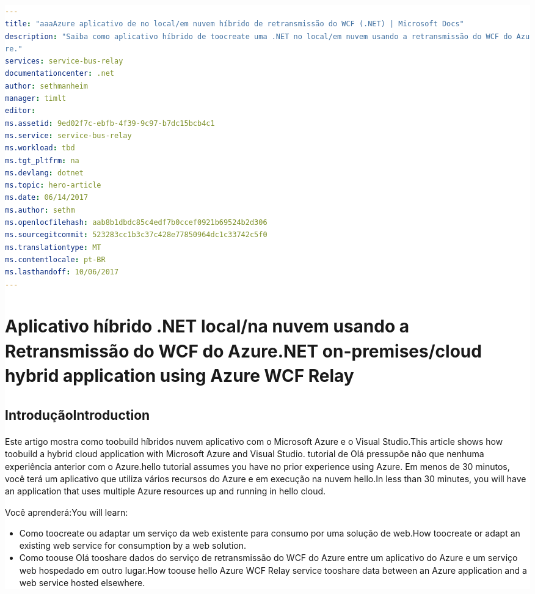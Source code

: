 ```yaml
---
title: "aaaAzure aplicativo de no local/em nuvem híbrido de retransmissão do WCF (.NET) | Microsoft Docs"
description: "Saiba como aplicativo híbrido de toocreate uma .NET no local/em nuvem usando a retransmissão do WCF do Azure."
services: service-bus-relay
documentationcenter: .net
author: sethmanheim
manager: timlt
editor: 
ms.assetid: 9ed02f7c-ebfb-4f39-9c97-b7dc15bcb4c1
ms.service: service-bus-relay
ms.workload: tbd
ms.tgt_pltfrm: na
ms.devlang: dotnet
ms.topic: hero-article
ms.date: 06/14/2017
ms.author: sethm
ms.openlocfilehash: aab8b1dbdc85c4edf7b0ccef0921b69524b2d306
ms.sourcegitcommit: 523283cc1b3c37c428e77850964dc1c33742c5f0
ms.translationtype: MT
ms.contentlocale: pt-BR
ms.lasthandoff: 10/06/2017
---
```

# <a name="net-on-premisescloud-hybrid-application-using-azure-wcf-relay"></a><span data-ttu-id="e4de7-103">Aplicativo híbrido .NET local/na nuvem usando a Retransmissão do WCF do Azure</span><span class="sxs-lookup"><span data-stu-id="e4de7-103">.NET on-premises/cloud hybrid application using Azure WCF Relay</span></span>
## <a name="introduction"></a><span data-ttu-id="e4de7-104">Introdução</span><span class="sxs-lookup"><span data-stu-id="e4de7-104">Introduction</span></span>

<span data-ttu-id="e4de7-105">Este artigo mostra como toobuild híbridos nuvem aplicativo com o Microsoft Azure e o Visual Studio.</span><span class="sxs-lookup"><span data-stu-id="e4de7-105">This article shows how toobuild a hybrid cloud application with Microsoft Azure and Visual Studio.</span></span> <span data-ttu-id="e4de7-106">tutorial de Olá pressupõe não que nenhuma experiência anterior com o Azure.</span><span class="sxs-lookup"><span data-stu-id="e4de7-106">hello tutorial assumes you have no prior experience using Azure.</span></span> <span data-ttu-id="e4de7-107">Em menos de 30 minutos, você terá um aplicativo que utiliza vários recursos do Azure e em execução na nuvem hello.</span><span class="sxs-lookup"><span data-stu-id="e4de7-107">In less than 30 minutes, you will have an application that uses multiple Azure resources up and running in hello cloud.</span></span>

<span data-ttu-id="e4de7-108">Você aprenderá:</span><span class="sxs-lookup"><span data-stu-id="e4de7-108">You will learn:</span></span>

* <span data-ttu-id="e4de7-109">Como toocreate ou adaptar um serviço da web existente para consumo por uma solução de web.</span><span class="sxs-lookup"><span data-stu-id="e4de7-109">How toocreate or adapt an existing web service for consumption by a web solution.</span></span>
* <span data-ttu-id="e4de7-110">Como toouse Olá tooshare dados do serviço de retransmissão do WCF do Azure entre um aplicativo do Azure e um serviço web hospedado em outro lugar.</span><span class="sxs-lookup"><span data-stu-id="e4de7-110">How toouse hello Azure WCF Relay service tooshare data between an Azure application and a web service hosted elsewhere.</span></span>
